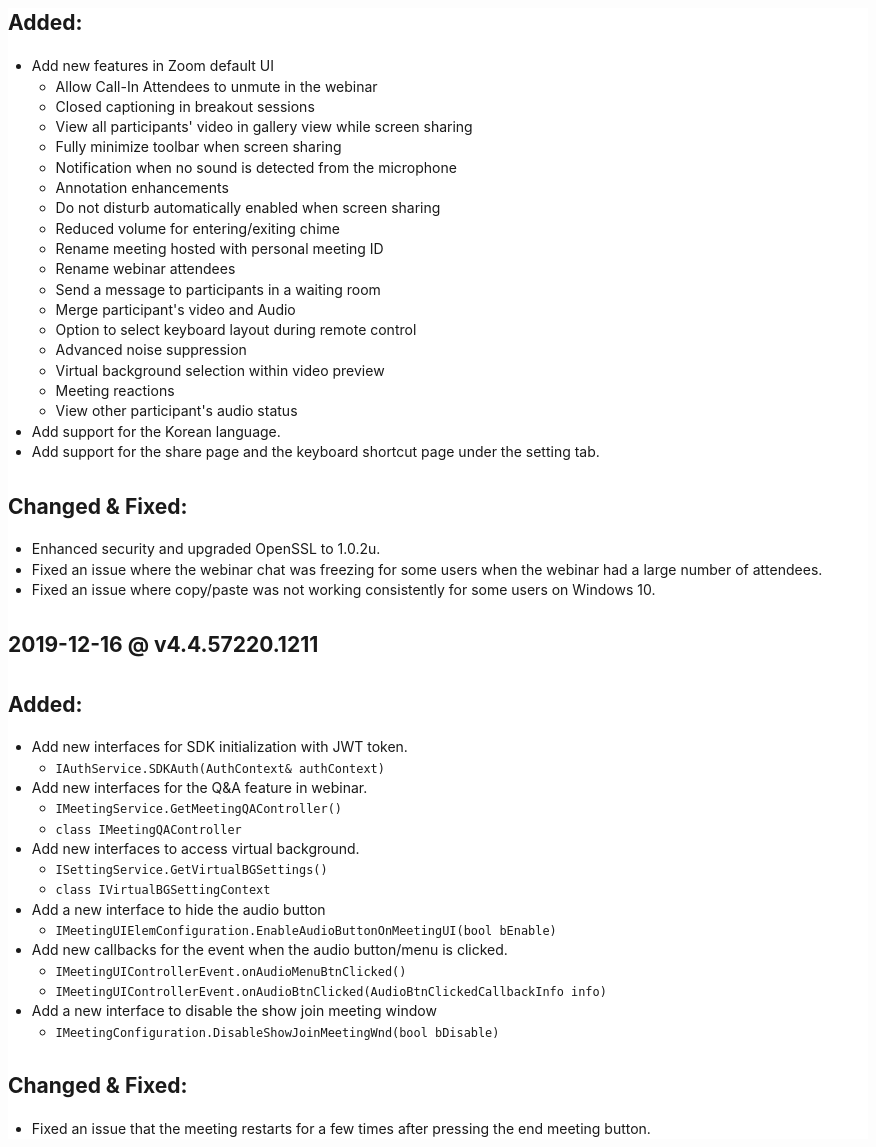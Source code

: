 ## Added:
* Add new features in Zoom default UI
  * Allow Call-In Attendees to unmute in the webinar
  * Closed captioning in breakout sessions
  * View all participants' video in gallery view while screen sharing
  * Fully minimize toolbar when screen sharing
  * Notification when no sound is detected from the microphone
  * Annotation enhancements
  * Do not disturb automatically enabled when screen sharing
  * Reduced volume for entering/exiting chime
  * Rename meeting hosted with personal meeting ID
  * Rename webinar attendees
  * Send a message to participants in a waiting room
  * Merge participant's video and Audio
  * Option to select keyboard layout during remote control
  * Advanced noise suppression
  * Virtual background selection within video preview
  * Meeting reactions
  * View other participant's audio status
* Add support for the Korean language.
* Add support for the share page and the keyboard shortcut page under the setting tab.

## Changed & Fixed:
* Enhanced security and upgraded OpenSSL to 1.0.2u.
* Fixed an issue where the webinar chat was freezing for some users when the webinar had a large number of attendees.
* Fixed an issue where copy/paste was not working consistently for some users on Windows 10.

## 2019-12-16 @ v4.4.57220.1211

## Added:
* Add new interfaces for SDK initialization with JWT token.
  * `IAuthService.SDKAuth(AuthContext& authContext)`
* Add new interfaces for the Q&A feature in webinar.
  * `IMeetingService.GetMeetingQAController()`
  * `class IMeetingQAController`
* Add new interfaces to access virtual background.
  * `ISettingService.GetVirtualBGSettings()`
  * `class IVirtualBGSettingContext`
* Add a new interface to hide the audio button
  * `IMeetingUIElemConfiguration.EnableAudioButtonOnMeetingUI(bool bEnable)`
* Add new callbacks for the event when the audio button/menu is clicked.
  * `IMeetingUIControllerEvent.onAudioMenuBtnClicked()`
  * `IMeetingUIControllerEvent.onAudioBtnClicked(AudioBtnClickedCallbackInfo info)`
* Add a new interface to disable the show join meeting window
  * `IMeetingConfiguration.DisableShowJoinMeetingWnd(bool bDisable)`

## Changed & Fixed:
* Fixed an issue that the meeting restarts for a few times after pressing the end meeting button.
